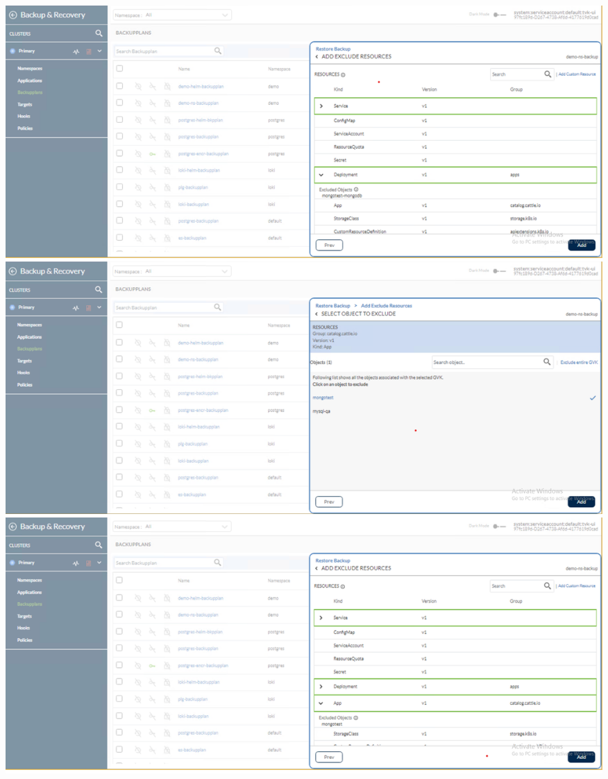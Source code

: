    <img src="https://github.com/sachin-trilio/HowTos/blob/main/media/restore-exclusion-transform/exclusion-nonhelm-10.png" width="1200"/>
   
   <img src="https://github.com/sachin-trilio/HowTos/blob/main/media/restore-exclusion-transform/exclusion-nonhelm-11.png" width="1200"/>
   
   <img src="https://github.com/sachin-trilio/HowTos/blob/main/media/restore-exclusion-transform/exclusion-nonhelm-12.png" width="1200"/>
   